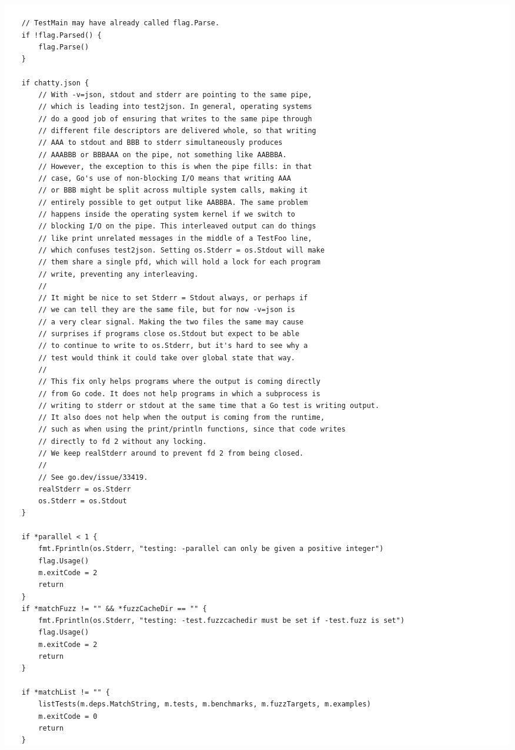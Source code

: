 ```

	// TestMain may have already called flag.Parse.
	if !flag.Parsed() {
		flag.Parse()
	}

	if chatty.json {
		// With -v=json, stdout and stderr are pointing to the same pipe,
		// which is leading into test2json. In general, operating systems
		// do a good job of ensuring that writes to the same pipe through
		// different file descriptors are delivered whole, so that writing
		// AAA to stdout and BBB to stderr simultaneously produces
		// AAABBB or BBBAAA on the pipe, not something like AABBBA.
		// However, the exception to this is when the pipe fills: in that
		// case, Go's use of non-blocking I/O means that writing AAA
		// or BBB might be split across multiple system calls, making it
		// entirely possible to get output like AABBBA. The same problem
		// happens inside the operating system kernel if we switch to
		// blocking I/O on the pipe. This interleaved output can do things
		// like print unrelated messages in the middle of a TestFoo line,
		// which confuses test2json. Setting os.Stderr = os.Stdout will make
		// them share a single pfd, which will hold a lock for each program
		// write, preventing any interleaving.
		//
		// It might be nice to set Stderr = Stdout always, or perhaps if
		// we can tell they are the same file, but for now -v=json is
		// a very clear signal. Making the two files the same may cause
		// surprises if programs close os.Stdout but expect to be able
		// to continue to write to os.Stderr, but it's hard to see why a
		// test would think it could take over global state that way.
		//
		// This fix only helps programs where the output is coming directly
		// from Go code. It does not help programs in which a subprocess is
		// writing to stderr or stdout at the same time that a Go test is writing output.
		// It also does not help when the output is coming from the runtime,
		// such as when using the print/println functions, since that code writes
		// directly to fd 2 without any locking.
		// We keep realStderr around to prevent fd 2 from being closed.
		//
		// See go.dev/issue/33419.
		realStderr = os.Stderr
		os.Stderr = os.Stdout
	}

	if *parallel < 1 {
		fmt.Fprintln(os.Stderr, "testing: -parallel can only be given a positive integer")
		flag.Usage()
		m.exitCode = 2
		return
	}
	if *matchFuzz != "" && *fuzzCacheDir == "" {
		fmt.Fprintln(os.Stderr, "testing: -test.fuzzcachedir must be set if -test.fuzz is set")
		flag.Usage()
		m.exitCode = 2
		return
	}

	if *matchList != "" {
		listTests(m.deps.MatchString, m.tests, m.benchmarks, m.fuzzTargets, m.examples)
		m.exitCode = 0
		return
	}

```